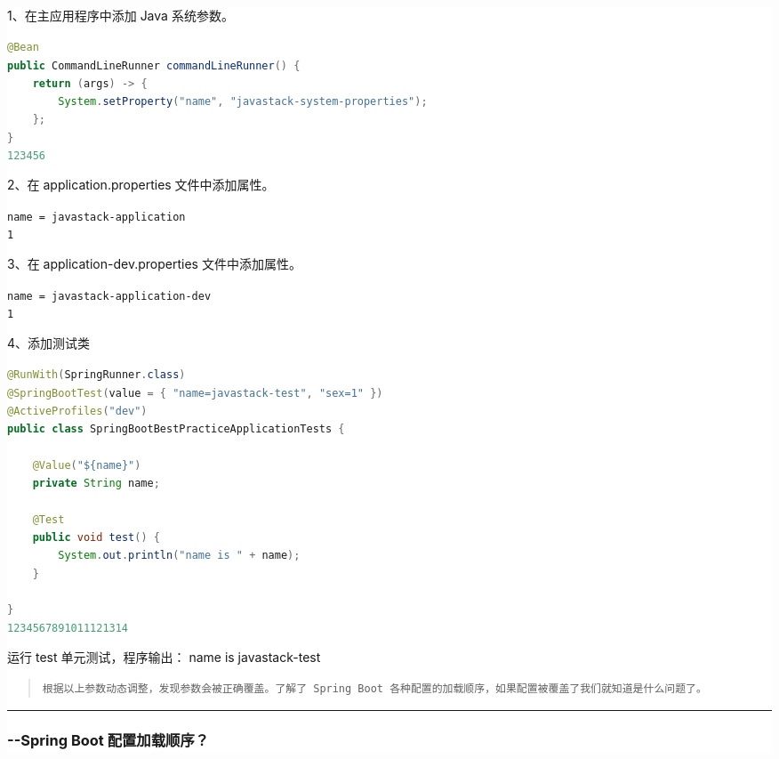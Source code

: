 1、在主应用程序中添加 Java 系统参数。

```java
@Bean
public CommandLineRunner commandLineRunner() {
    return (args) -> {
        System.setProperty("name", "javastack-system-properties");
    };
}
123456
```

2、在 application.properties 文件中添加属性。

```xml
name = javastack-application
1
```

3、在 application-dev.properties 文件中添加属性。

```
name = javastack-application-dev
1
```

4、添加测试类

```java
@RunWith(SpringRunner.class)
@SpringBootTest(value = { "name=javastack-test", "sex=1" })
@ActiveProfiles("dev")
public class SpringBootBestPracticeApplicationTests {
 
    @Value("${name}")
    private String name;
 
    @Test
    public void test() {
        System.out.println("name is " + name);
    }
 
}
1234567891011121314
```

运行 test 单元测试，程序输出：
name is javastack-test

> ```
> 根据以上参数动态调整，发现参数会被正确覆盖。了解了 Spring Boot 各种配置的加载顺序，如果配置被覆盖了我们就知道是什么问题了。
> ```

------

### --Spring Boot 配置加载顺序？
